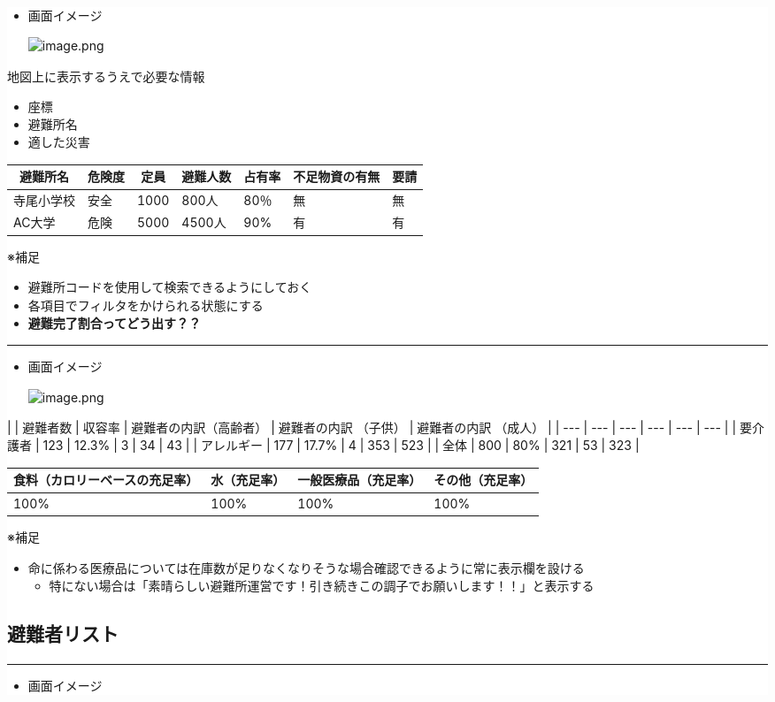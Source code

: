 
- 画面イメージ
    
    ![image.png](https://prod-files-secure.s3.us-west-2.amazonaws.com/afc63e38-d91d-4a65-829a-b233baf2d884/173828be-ae75-40fa-8a43-b62a4190e304/image.png)
    

地図上に表示するうえで必要な情報

- 座標
- 避難所名
- 適した災害

| 避難所名 | 危険度 | 定員 | 避難人数 | 占有率 | 不足物資の有無 | 要請 |
| --- | --- | --- | --- | --- | --- | --- |
| 寺尾小学校 | 安全 | 1000 | 800人 | 80％ | 無 | 無 |
| AC大学 | 危険 | 5000 | 4500人 | 90% | 有 | 有 |

※補足

- 避難所コードを使用して検索できるようにしておく
- 各項目でフィルタをかけられる状態にする
- **避難完了割合ってどう出す？？**

---

- 画面イメージ
    
    ![image.png](https://prod-files-secure.s3.us-west-2.amazonaws.com/afc63e38-d91d-4a65-829a-b233baf2d884/3ea5ea7f-f05a-4b8e-91fa-0a167c0f98eb/image.png)
    

|  | 避難者数 | 収容率 |  避難者の内訳（高齢者） |  避難者の内訳
    （子供） |  避難者の内訳
    （成人） |
| --- | --- | --- | --- | --- | --- |
| 要介護者 | 123  | 12.3% | 3 | 34 | 43 |
| アレルギー | 177 | 17.7% | 4 | 353 | 523 |
| 全体 | 800 | 80% | 321 | 53 | 323 |

| **食料（カロリーベースの充足率）** | **水（充足率）** | **一般医療品（充足率）** | **その他（充足率）** |
| --- | --- | --- | --- |
| 100% | 100% | 100% | 100% |

※補足

- 命に係わる医療品については在庫数が足りなくなりそうな場合確認できるように常に表示欄を設ける
    - 特にない場合は「素晴らしい避難所運営です！引き続きこの調子でお願いします！！」と表示する

## 避難者リスト

---

- 画面イメージ
    